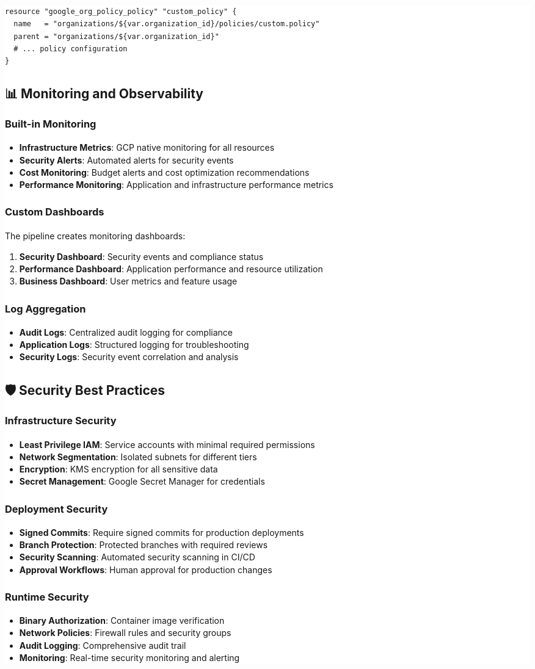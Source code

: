 ```hcl
resource "google_org_policy_policy" "custom_policy" {
  name   = "organizations/${var.organization_id}/policies/custom.policy"
  parent = "organizations/${var.organization_id}"
  # ... policy configuration
}
```

## 📊 Monitoring and Observability

### Built-in Monitoring

- **Infrastructure Metrics**: GCP native monitoring for all resources
- **Security Alerts**: Automated alerts for security events
- **Cost Monitoring**: Budget alerts and cost optimization recommendations
- **Performance Monitoring**: Application and infrastructure performance metrics

### Custom Dashboards

The pipeline creates monitoring dashboards:

1. **Security Dashboard**: Security events and compliance status
2. **Performance Dashboard**: Application performance and resource utilization
3. **Business Dashboard**: User metrics and feature usage

### Log Aggregation

- **Audit Logs**: Centralized audit logging for compliance
- **Application Logs**: Structured logging for troubleshooting
- **Security Logs**: Security event correlation and analysis

## 🛡️ Security Best Practices

### Infrastructure Security

- **Least Privilege IAM**: Service accounts with minimal required permissions
- **Network Segmentation**: Isolated subnets for different tiers
- **Encryption**: KMS encryption for all sensitive data
- **Secret Management**: Google Secret Manager for credentials

### Deployment Security

- **Signed Commits**: Require signed commits for production deployments
- **Branch Protection**: Protected branches with required reviews
- **Security Scanning**: Automated security scanning in CI/CD
- **Approval Workflows**: Human approval for production changes

### Runtime Security

- **Binary Authorization**: Container image verification
- **Network Policies**: Firewall rules and security groups
- **Audit Logging**: Comprehensive audit trail
- **Monitoring**: Real-time security monitoring and alerting
